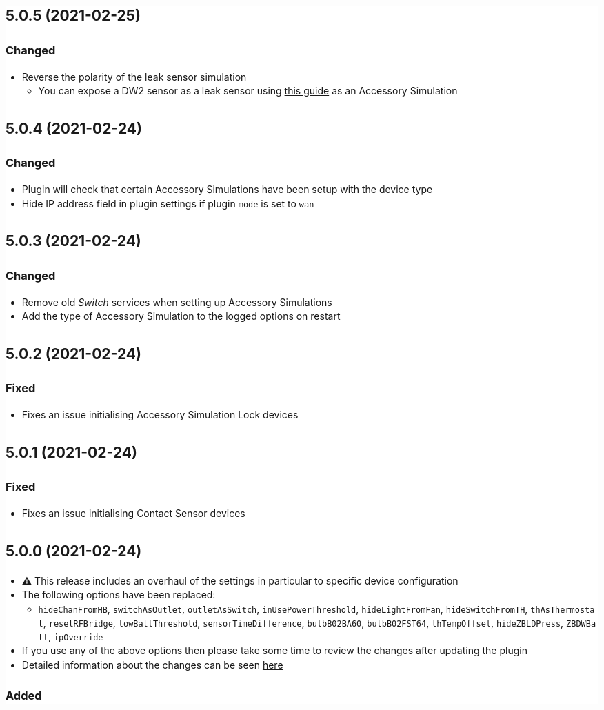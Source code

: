 ## 5.0.5 (2021-02-25)

### Changed

- Reverse the polarity of the leak sensor simulation
  - You can expose a DW2 sensor as a leak sensor using [this guide](https://www.youtube.com/watch?v=YFu2LZfrrqs) as an Accessory Simulation

## 5.0.4 (2021-02-24)

### Changed

- Plugin will check that certain Accessory Simulations have been setup with the device type
- Hide IP address field in plugin settings if plugin `mode` is set to `wan`

## 5.0.3 (2021-02-24)

### Changed

- Remove old _Switch_ services when setting up Accessory Simulations
- Add the type of Accessory Simulation to the logged options on restart

## 5.0.2 (2021-02-24)

### Fixed

- Fixes an issue initialising Accessory Simulation Lock devices

## 5.0.1 (2021-02-24)

### Fixed

- Fixes an issue initialising Contact Sensor devices

## 5.0.0 (2021-02-24)

- ⚠️ This release includes an overhaul of the settings in particular to specific device configuration
- The following options have been replaced:
  - `hideChanFromHB`, `switchAsOutlet`, `outletAsSwitch`, `inUsePowerThreshold`, `hideLightFromFan`, `hideSwitchFromTH`, `thAsThermostat`, `resetRFBridge`, `lowBattThreshold`, `sensorTimeDifference`, `bulbB02BA60`, `bulbB02FST64`, `thTempOffset`, `hideZBLDPress`, `ZBDWBatt`, `ipOverride`
- If you use any of the above options then please take some time to review the changes after updating the plugin
- Detailed information about the changes can be seen [here](https://gist.github.com/bwp91/e87d9d3eb0e5dbc08e9ae7b31e33366e)

### Added
